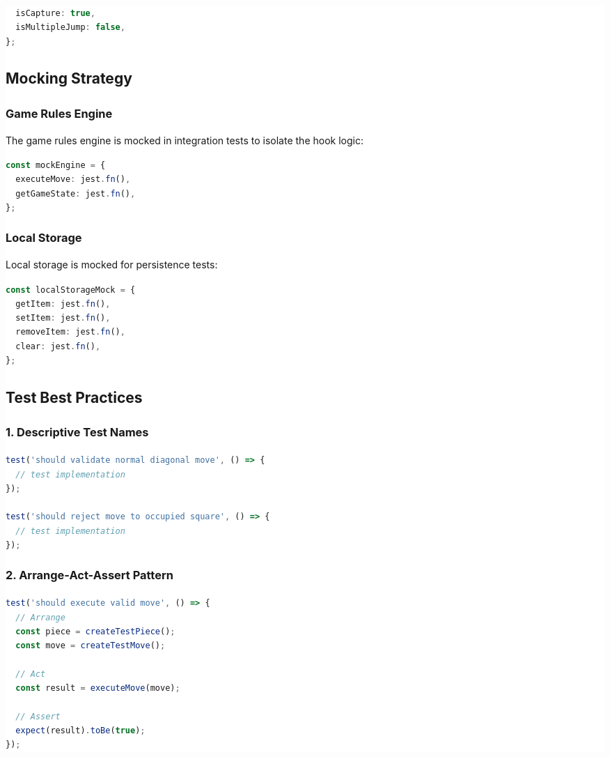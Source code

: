 ```typescript
  isCapture: true,
  isMultipleJump: false,
};
```

## Mocking Strategy

### Game Rules Engine

The game rules engine is mocked in integration tests to isolate the hook logic:

```typescript
const mockEngine = {
  executeMove: jest.fn(),
  getGameState: jest.fn(),
};
```

### Local Storage

Local storage is mocked for persistence tests:

```typescript
const localStorageMock = {
  getItem: jest.fn(),
  setItem: jest.fn(),
  removeItem: jest.fn(),
  clear: jest.fn(),
};
```

## Test Best Practices

### 1. Descriptive Test Names

```typescript
test('should validate normal diagonal move', () => {
  // test implementation
});

test('should reject move to occupied square', () => {
  // test implementation
});
```

### 2. Arrange-Act-Assert Pattern

```typescript
test('should execute valid move', () => {
  // Arrange
  const piece = createTestPiece();
  const move = createTestMove();

  // Act
  const result = executeMove(move);

  // Assert
  expect(result).toBe(true);
});
```
